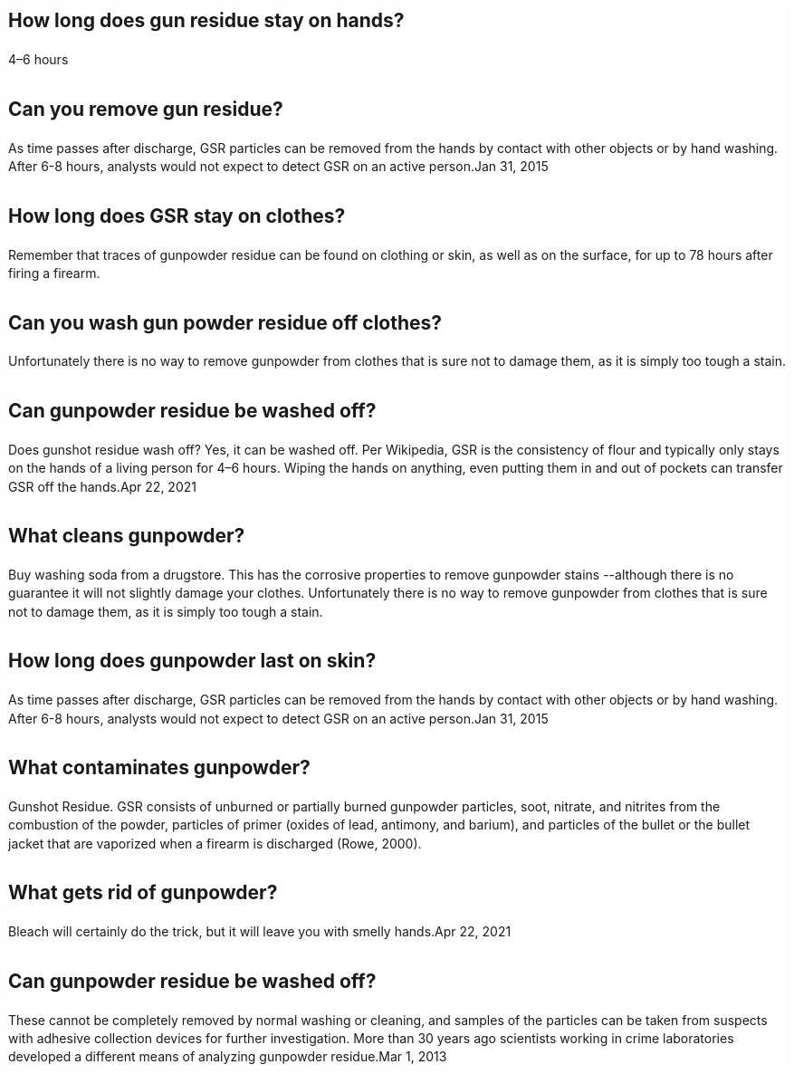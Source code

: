 ## How long does gun residue stay on hands?
4–6 hours

## Can you remove gun residue?
As time passes after discharge, GSR particles can be removed from the hands by contact with other objects or by hand washing. After 6-8 hours, analysts would not expect to detect GSR on an active person.Jan 31, 2015

## How long does GSR stay on clothes?
Remember that traces of gunpowder residue can be found on clothing or skin, as well as on the surface, for up to 78 hours after firing a firearm.

## Can you wash gun powder residue off clothes?
Unfortunately there is no way to remove gunpowder from clothes that is sure not to damage them, as it is simply too tough a stain.

## Can gunpowder residue be washed off?
Does gunshot residue wash off? Yes, it can be washed off. Per Wikipedia, GSR is the consistency of flour and typically only stays on the hands of a living person for 4–6 hours. Wiping the hands on anything, even putting them in and out of pockets can transfer GSR off the hands.Apr 22, 2021

## What cleans gunpowder?
Buy washing soda from a drugstore. This has the corrosive properties to remove gunpowder stains --although there is no guarantee it will not slightly damage your clothes. Unfortunately there is no way to remove gunpowder from clothes that is sure not to damage them, as it is simply too tough a stain.

## How long does gunpowder last on skin?
As time passes after discharge, GSR particles can be removed from the hands by contact with other objects or by hand washing. After 6-8 hours, analysts would not expect to detect GSR on an active person.Jan 31, 2015

## What contaminates gunpowder?
Gunshot Residue. GSR consists of unburned or partially burned gunpowder particles, soot, nitrate, and nitrites from the combustion of the powder, particles of primer (oxides of lead, antimony, and barium), and particles of the bullet or the bullet jacket that are vaporized when a firearm is discharged (Rowe, 2000).

## What gets rid of gunpowder?
Bleach will certainly do the trick, but it will leave you with smelly hands.Apr 22, 2021

## Can gunpowder residue be washed off?
These cannot be completely removed by normal washing or cleaning, and samples of the particles can be taken from suspects with adhesive collection devices for further investigation. More than 30 years ago scientists working in crime laboratories developed a different means of analyzing gunpowder residue.Mar 1, 2013
